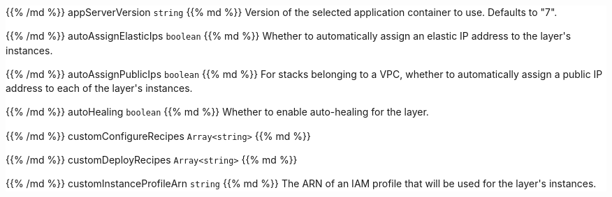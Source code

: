 {{% /md %}}</td>
        </tr>
        <tr>
            <td class="align-top">app<wbr>Server<wbr>Version</td>
            <td class="align-top"><code>string</code></td>
            <td class="align-top">{{% md %}}
Version of the selected application container to use. Defaults to "7".

{{% /md %}}</td>
        </tr>
        <tr>
            <td class="align-top">auto<wbr>Assign<wbr>Elastic<wbr>Ips</td>
            <td class="align-top"><code>boolean</code></td>
            <td class="align-top">{{% md %}}
Whether to automatically assign an elastic IP address to the layer's instances.

{{% /md %}}</td>
        </tr>
        <tr>
            <td class="align-top">auto<wbr>Assign<wbr>Public<wbr>Ips</td>
            <td class="align-top"><code>boolean</code></td>
            <td class="align-top">{{% md %}}
For stacks belonging to a VPC, whether to automatically assign a public IP address to each of the layer's instances.

{{% /md %}}</td>
        </tr>
        <tr>
            <td class="align-top">auto<wbr>Healing</td>
            <td class="align-top"><code>boolean</code></td>
            <td class="align-top">{{% md %}}
Whether to enable auto-healing for the layer.

{{% /md %}}</td>
        </tr>
        <tr>
            <td class="align-top">custom<wbr>Configure<wbr>Recipes</td>
            <td class="align-top"><code>Array&lt;<wbr>string<wbr>&gt;</code></td>
            <td class="align-top">{{% md %}}

{{% /md %}}</td>
        </tr>
        <tr>
            <td class="align-top">custom<wbr>Deploy<wbr>Recipes</td>
            <td class="align-top"><code>Array&lt;<wbr>string<wbr>&gt;</code></td>
            <td class="align-top">{{% md %}}

{{% /md %}}</td>
        </tr>
        <tr>
            <td class="align-top">custom<wbr>Instance<wbr>Profile<wbr>Arn</td>
            <td class="align-top"><code>string</code></td>
            <td class="align-top">{{% md %}}
The ARN of an IAM profile that will be used for the layer's instances.
